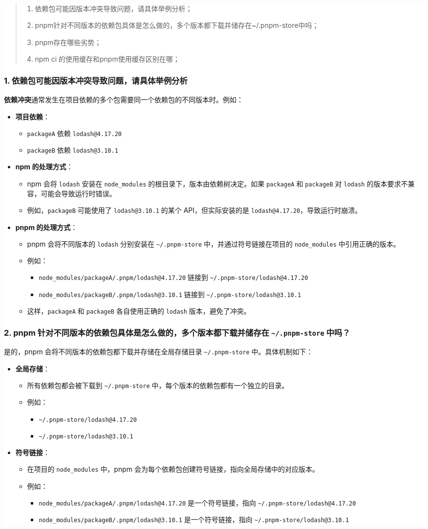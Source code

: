 
> 1. 依赖包可能因版本冲突导致问题，请具体举例分析；
> 
> 2. pnpm针对不同版本的依赖包具体是怎么做的，多个版本都下载并储存在~/.pnpm-store中吗；
> 
> 3. pnpm存在哪些劣势；
> 
> 4. npm ci 的使用缓存和pnpm使用缓存区别在哪；

### 1. 依赖包可能因版本冲突导致问题，请具体举例分析

**依赖冲突**通常发生在项目依赖的多个包需要同一个依赖包的不同版本时。例如：

- **项目依赖**：
  
  - `packageA` 依赖 `lodash@4.17.20`
  
  - `packageB` 依赖 `lodash@3.10.1`

- **npm 的处理方式**：
  
  - npm 会将 `lodash` 安装在 `node_modules` 的根目录下，版本由依赖树决定。如果 `packageA` 和 `packageB` 对 `lodash` 的版本要求不兼容，可能会导致运行时错误。
  
  - 例如，`packageB` 可能使用了 `lodash@3.10.1` 的某个 API，但实际安装的是 `lodash@4.17.20`，导致运行时崩溃。

- **pnpm 的处理方式**：
  
  - pnpm 会将不同版本的 `lodash` 分别安装在 `~/.pnpm-store` 中，并通过符号链接在项目的 `node_modules` 中引用正确的版本。
  
  - 例如：
    
    - `node_modules/packageA/.pnpm/lodash@4.17.20` 链接到 `~/.pnpm-store/lodash@4.17.20`
    
    - `node_modules/packageB/.pnpm/lodash@3.10.1` 链接到 `~/.pnpm-store/lodash@3.10.1`
  
  - 这样，`packageA` 和 `packageB` 各自使用正确的 `lodash` 版本，避免了冲突。

### 2. pnpm 针对不同版本的依赖包具体是怎么做的，多个版本都下载并储存在 `~/.pnpm-store` 中吗？

是的，pnpm 会将不同版本的依赖包都下载并存储在全局存储目录 `~/.pnpm-store` 中。具体机制如下：

- **全局存储**：
  
  - 所有依赖包都会被下载到 `~/.pnpm-store` 中，每个版本的依赖包都有一个独立的目录。
  
  - 例如：
    
    - `~/.pnpm-store/lodash@4.17.20`
    
    - `~/.pnpm-store/lodash@3.10.1`

- **符号链接**：
  
  - 在项目的 `node_modules` 中，pnpm 会为每个依赖包创建符号链接，指向全局存储中的对应版本。
  
  - 例如：
    
    - `node_modules/packageA/.pnpm/lodash@4.17.20` 是一个符号链接，指向 `~/.pnpm-store/lodash@4.17.20`
    
    - `node_modules/packageB/.pnpm/lodash@3.10.1` 是一个符号链接，指向 `~/.pnpm-store/lodash@3.10.1`
